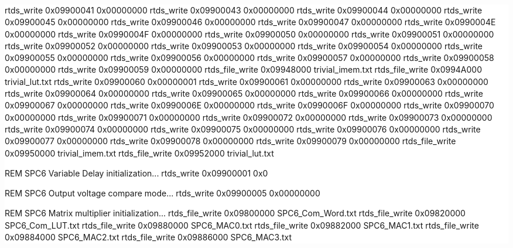 rtds_write 0x09900041 0x00000000
rtds_write 0x09900043 0x00000000
rtds_write 0x09900044 0x00000000
rtds_write 0x09900045 0x00000000
rtds_write 0x09900046 0x00000000
rtds_write 0x09900047 0x00000000
rtds_write 0x0990004E 0x00000000
rtds_write 0x0990004F 0x00000000
rtds_write 0x09900050 0x00000000
rtds_write 0x09900051 0x00000000
rtds_write 0x09900052 0x00000000
rtds_write 0x09900053 0x00000000
rtds_write 0x09900054 0x00000000
rtds_write 0x09900055 0x00000000
rtds_write 0x09900056 0x00000000
rtds_write 0x09900057 0x00000000
rtds_write 0x09900058 0x00000000
rtds_write 0x09900059 0x00000000
rtds_file_write 0x09948000 trivial_imem.txt
rtds_file_write 0x0994A000 trivial_lut.txt
rtds_write 0x09900060 0x00000001
rtds_write 0x09900061 0x00000000
rtds_write 0x09900063 0x00000000
rtds_write 0x09900064 0x00000000
rtds_write 0x09900065 0x00000000
rtds_write 0x09900066 0x00000000
rtds_write 0x09900067 0x00000000
rtds_write 0x0990006E 0x00000000
rtds_write 0x0990006F 0x00000000
rtds_write 0x09900070 0x00000000
rtds_write 0x09900071 0x00000000
rtds_write 0x09900072 0x00000000
rtds_write 0x09900073 0x00000000
rtds_write 0x09900074 0x00000000
rtds_write 0x09900075 0x00000000
rtds_write 0x09900076 0x00000000
rtds_write 0x09900077 0x00000000
rtds_write 0x09900078 0x00000000
rtds_write 0x09900079 0x00000000
rtds_file_write 0x09950000 trivial_imem.txt
rtds_file_write 0x09952000 trivial_lut.txt

REM SPC6 Variable Delay initialization...
rtds_write 0x09900001 0x0

REM SPC6 Output voltage compare mode...
rtds_write 0x09900005 0x00000000

REM SPC6 Matrix multiplier initialization...
rtds_file_write 0x09800000 SPC6_Com_Word.txt
rtds_file_write 0x09820000 SPC6_Com_LUT.txt
rtds_file_write 0x09880000 SPC6_MAC0.txt
rtds_file_write 0x09882000 SPC6_MAC1.txt
rtds_file_write 0x09884000 SPC6_MAC2.txt
rtds_file_write 0x09886000 SPC6_MAC3.txt
